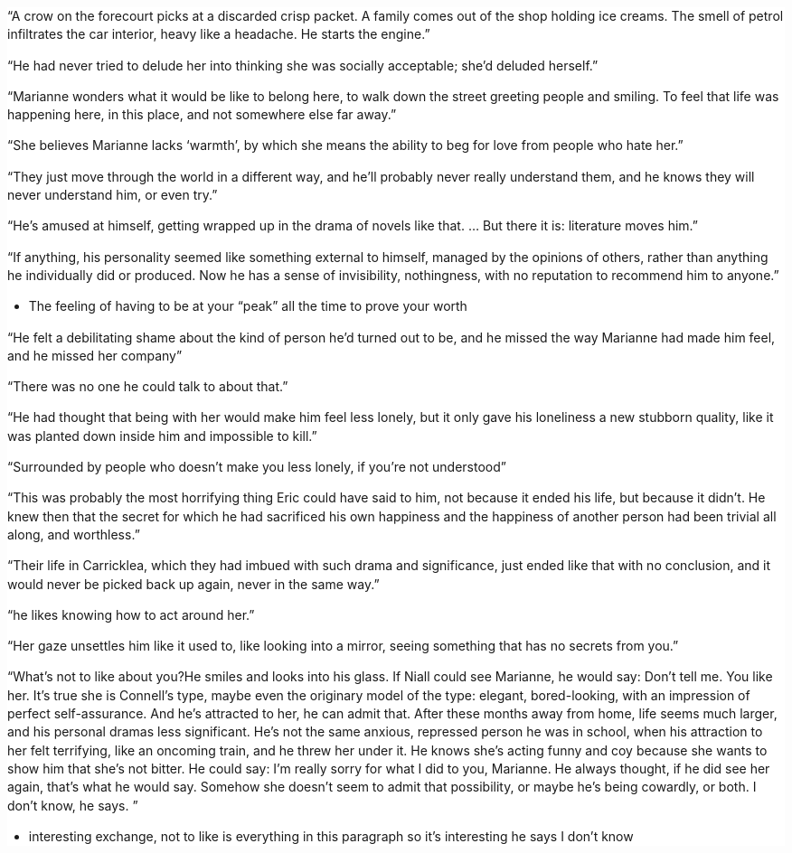 “A crow on the forecourt picks at a discarded crisp packet. A family comes out of the shop holding ice creams. The smell of petrol infiltrates the car interior, heavy like a headache. He starts the engine.”

“He had never tried to delude her into thinking she was socially acceptable; she’d deluded herself.”

“Marianne wonders what it would be like to belong here, to walk down the street greeting people and smiling. To feel that life was happening here, in this place, and not somewhere else far away.”

“She believes Marianne lacks ‘warmth’, by which she means the ability to beg for love from people who hate her.”

“They just move through the world in a different way, and he’ll probably never really understand them, and he knows they will never understand him, or even try.”

“He’s amused at himself, getting wrapped up in the drama of novels like that. … But there it is: literature moves him.”

“If anything, his personality seemed like something external to himself, managed by the opinions of others, rather than anything he individually did or produced. Now he has a sense of invisibility, nothingness, with no reputation to recommend him to anyone.”
- The feeling of having to be at your “peak” all the time to prove your worth

“He felt a debilitating shame about the kind of person he’d turned out to be, and he missed the way Marianne had made him feel, and he missed her company”

“There was no one he could talk to about that.”

“He had thought that being with her would make him feel less lonely, but it only gave his loneliness a new stubborn quality, like it was planted down inside him and impossible to kill.”

“Surrounded by people who doesn’t make you less lonely, if you’re not understood” 

“This was probably the most horrifying thing Eric could have said to him, not because it ended his life, but because it didn’t. He knew then that the secret for which he had sacrificed his own happiness and the happiness of another person had been trivial all along, and worthless.”

“Their life in Carricklea, which they had imbued with such drama and significance, just ended like that with no conclusion, and it would never be picked back up again, never in the same way.”

“he likes knowing how to act around her.”

“Her gaze unsettles him like it used to, like looking into a mirror, seeing something that has no secrets from you.”

“What’s not to like about you?He smiles and looks into his glass. If Niall could see Marianne, he would say: Don’t tell me. You like her. It’s true she is Connell’s type, maybe even the originary model of the type: elegant, bored-looking, with an impression of perfect self-assurance. And he’s attracted to her, he can admit that. After these months away from home, life seems much larger, and his personal dramas less significant. He’s not the same anxious, repressed person he was in school, when his attraction to her felt terrifying, like an oncoming train, and he threw her under it. He knows she’s acting funny and coy because she wants to show him that she’s not bitter. He could say: I’m really sorry for what I did to you, Marianne. He always thought, if he did see her again, that’s what he would say. Somehow she doesn’t seem to admit that possibility, or maybe he’s being cowardly, or both.
I don’t know, he says. ”
- interesting exchange, not to like is everything in this paragraph so it’s interesting he says I don’t know
